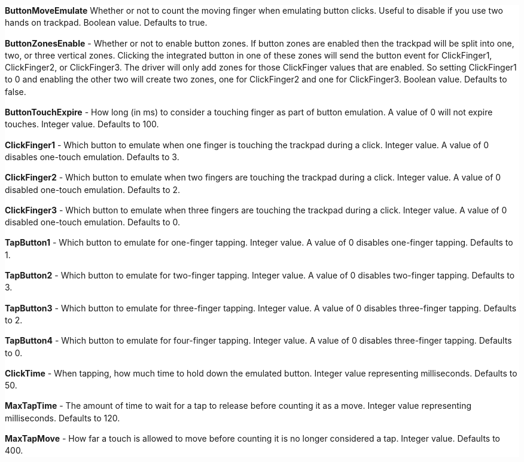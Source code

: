 **ButtonMoveEmulate**
Whether or not to count the moving finger when emulating button clicks. Useful to disable if you use two hands on trackpad. Boolean value. Defaults to true.

**ButtonZonesEnable** -
Whether or not to enable button zones. If button zones are enabled then the
trackpad will be split into one, two, or three vertical zones. Clicking the
integrated button in one of these zones will send the button event for
ClickFinger1, ClickFinger2, or ClickFinger3. The driver will only add zones for
those ClickFinger values that are enabled. So setting ClickFinger1 to 0 and
enabling the other two will create two zones, one for ClickFinger2 and one for
ClickFinger3. Boolean value. Defaults to false.

**ButtonTouchExpire** -
How long (in ms) to consider a touching finger as part of button emulation. A
value of 0 will not expire touches. Integer value. Defaults to 100.

**ClickFinger1** -
Which button to emulate when one finger is touching the trackpad during a
click. Integer value. A value of 0 disables one-touch emulation. Defaults to 3.

**ClickFinger2** -
Which button to emulate when two fingers are touching the trackpad during a
click. Integer value. A value of 0 disabled one-touch emulation. Defaults to 2.

**ClickFinger3** -
Which button to emulate when three fingers are touching the trackpad during a
click. Integer value. A value of 0 disabled one-touch emulation. Defaults to 0.

**TapButton1** -
Which button to emulate for one-finger tapping. Integer value. A value of 0
disables one-finger tapping. Defaults to 1.

**TapButton2** -
Which button to emulate for two-finger tapping. Integer value. A value of 0
disables two-finger tapping. Defaults to 3.

**TapButton3** -
Which button to emulate for three-finger tapping. Integer value. A value of 0
disables three-finger tapping. Defaults to 2.

**TapButton4** -
Which button to emulate for four-finger tapping. Integer value. A value of 0
disables three-finger tapping. Defaults to 0.

**ClickTime** -
When tapping, how much time to hold down the emulated button. Integer value
representing milliseconds. Defaults to 50.

**MaxTapTime** -
The amount of time to wait for a tap to release before counting it as a move.
Integer value representing milliseconds. Defaults to 120.

**MaxTapMove** -
How far a touch is allowed to move before counting it is no longer considered a
tap. Integer value. Defaults to 400.
